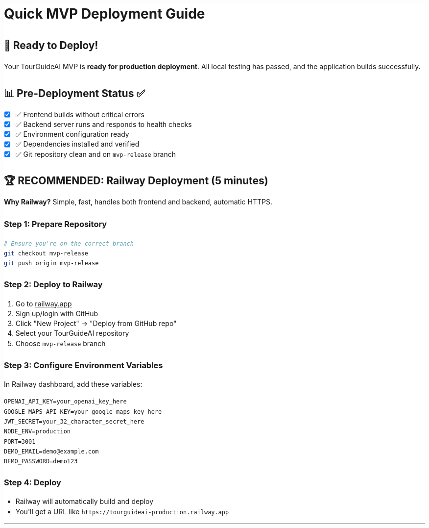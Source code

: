 # Quick MVP Deployment Guide

## 🚀 Ready to Deploy!

Your TourGuideAI MVP is **ready for production deployment**. All local testing has passed, and the application builds successfully.

## 📊 Pre-Deployment Status ✅

- [x] ✅ Frontend builds without critical errors
- [x] ✅ Backend server runs and responds to health checks
- [x] ✅ Environment configuration ready
- [x] ✅ Dependencies installed and verified
- [x] ✅ Git repository clean and on `mvp-release` branch

## 🏆 RECOMMENDED: Railway Deployment (5 minutes)

**Why Railway?** Simple, fast, handles both frontend and backend, automatic HTTPS.

### Step 1: Prepare Repository
```bash
# Ensure you're on the correct branch
git checkout mvp-release
git push origin mvp-release
```

### Step 2: Deploy to Railway
1. Go to [railway.app](https://railway.app)
2. Sign up/login with GitHub
3. Click "New Project" → "Deploy from GitHub repo"
4. Select your TourGuideAI repository
5. Choose `mvp-release` branch

### Step 3: Configure Environment Variables
In Railway dashboard, add these variables:
```
OPENAI_API_KEY=your_openai_key_here
GOOGLE_MAPS_API_KEY=your_google_maps_key_here
JWT_SECRET=your_32_character_secret_here
NODE_ENV=production
PORT=3001
DEMO_EMAIL=demo@example.com
DEMO_PASSWORD=demo123
```

### Step 4: Deploy
- Railway will automatically build and deploy
- You'll get a URL like `https://tourguideai-production.railway.app`

---